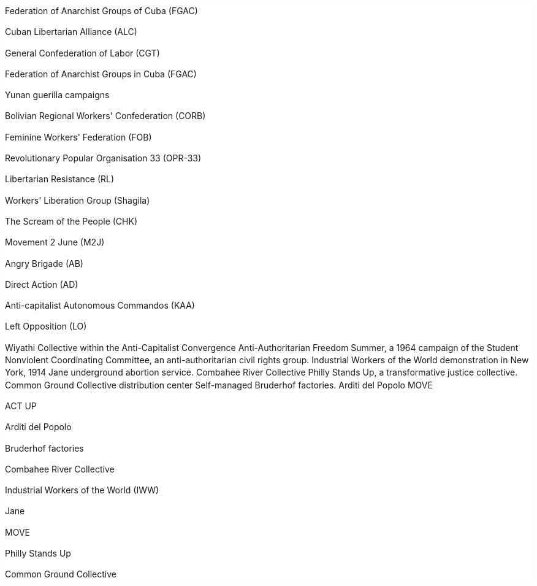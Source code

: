 Federation of Anarchist Groups of Cuba (FGAC)

Cuban Libertarian Alliance (ALC)

General Confederation of Labor (CGT)

Federation of Anarchist Groups in Cuba (FGAC)

Yunan guerilla campaigns

Bolivian Regional Workers' Confederation (CORB)

Feminine Workers' Federation (FOB)

Revolutionary Popular Organisation 33 (OPR-33)

Libertarian Resistance (RL)

Workers' Liberation Group (Shagila)

The Scream of the People (CHK)

Movement 2 June (M2J)

Angry Brigade (AB)

Direct Action (AD)

Anti-capitalist Autonomous Commandos (KAA)

Left Opposition (LO)

Wiyathi Collective within the Anti-Capitalist Convergence
Anti-Authoritarian
Freedom Summer, a 1964 campaign of the Student Nonviolent Coordinating Committee, an anti-authoritarian civil rights group.
Industrial Workers of the World demonstration in New York, 1914
Jane underground abortion service.
Combahee River Collective
Philly Stands Up, a transformative justice collective.
Common Ground Collective distribution center
Self-managed Bruderhof factories.
Arditi del Popolo
MOVE

ACT UP

Arditi del Popolo

Bruderhof factories

Combahee River Collective

Industrial Workers of the World (IWW)

Jane

MOVE

Philly Stands Up

Common Ground Collective
